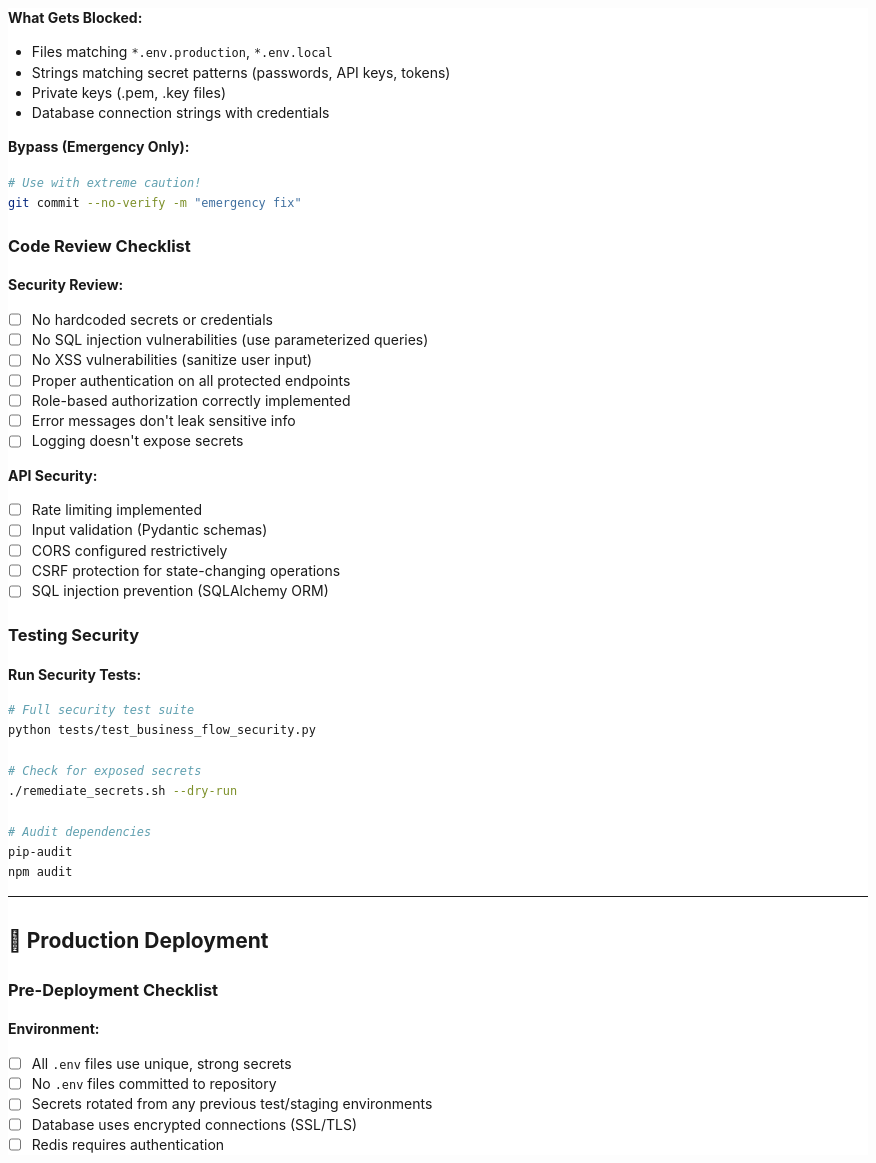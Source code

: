 **What Gets Blocked:**
- Files matching `*.env.production`, `*.env.local`
- Strings matching secret patterns (passwords, API keys, tokens)
- Private keys (.pem, .key files)
- Database connection strings with credentials

**Bypass (Emergency Only):**
```bash
# Use with extreme caution!
git commit --no-verify -m "emergency fix"
```

### Code Review Checklist

**Security Review:**
- [ ] No hardcoded secrets or credentials
- [ ] No SQL injection vulnerabilities (use parameterized queries)
- [ ] No XSS vulnerabilities (sanitize user input)
- [ ] Proper authentication on all protected endpoints
- [ ] Role-based authorization correctly implemented
- [ ] Error messages don't leak sensitive info
- [ ] Logging doesn't expose secrets

**API Security:**
- [ ] Rate limiting implemented
- [ ] Input validation (Pydantic schemas)
- [ ] CORS configured restrictively
- [ ] CSRF protection for state-changing operations
- [ ] SQL injection prevention (SQLAlchemy ORM)

### Testing Security

**Run Security Tests:**
```bash
# Full security test suite
python tests/test_business_flow_security.py

# Check for exposed secrets
./remediate_secrets.sh --dry-run

# Audit dependencies
pip-audit
npm audit
```

---

## 🚀 Production Deployment

### Pre-Deployment Checklist

**Environment:**
- [ ] All `.env` files use unique, strong secrets
- [ ] No `.env` files committed to repository
- [ ] Secrets rotated from any previous test/staging environments
- [ ] Database uses encrypted connections (SSL/TLS)
- [ ] Redis requires authentication
